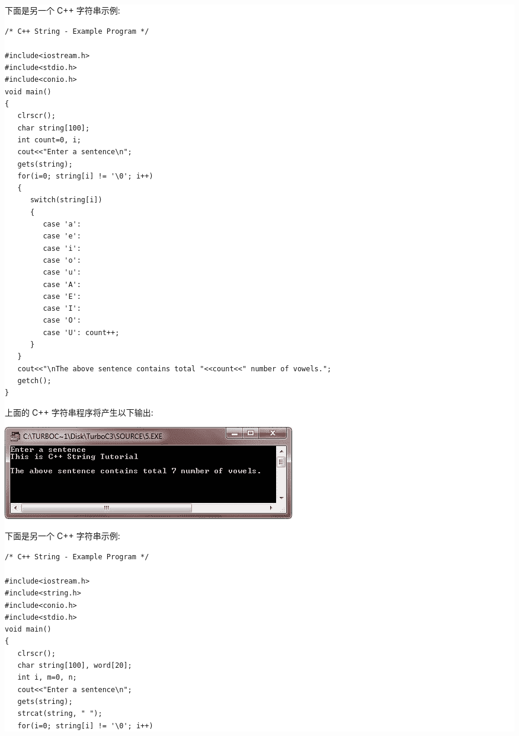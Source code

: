 下面是另一个 C++ 字符串示例:

```
/* C++ String - Example Program */

#include<iostream.h>
#include<stdio.h>
#include<conio.h>
void main()
{
   clrscr();
   char string[100];
   int count=0, i;
   cout<<"Enter a sentence\n";
   gets(string);
   for(i=0; string[i] != '\0'; i++)
   {
      switch(string[i])
      {
         case 'a':
         case 'e':
         case 'i':
         case 'o':
         case 'u':
         case 'A':
         case 'E':
         case 'I':
         case 'O':
         case 'U': count++;
      }
   }
   cout<<"\nThe above sentence contains total "<<count<<" number of vowels.";
   getch();
}
```

上面的 C++ 字符串程序将产生以下输出:

![string in c++ example](img/1fe5e69f7dd061dda7868c5c916e2b5f.png)

下面是另一个 C++ 字符串示例:

```
/* C++ String - Example Program */

#include<iostream.h>
#include<string.h>
#include<conio.h>
#include<stdio.h>
void main()
{
   clrscr();
   char string[100], word[20];
   int i, m=0, n;
   cout<<"Enter a sentence\n";
   gets(string);
   strcat(string, " ");
   for(i=0; string[i] != '\0'; i++)
```